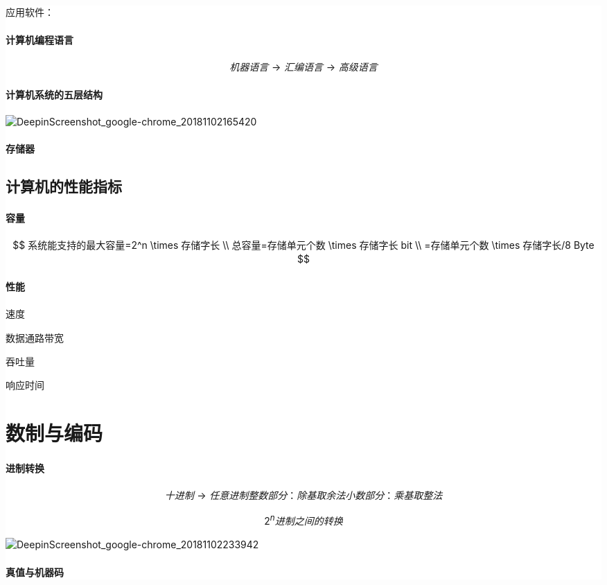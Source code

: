 应用软件： 

#### 计算机编程语言

$$
机器语言 \to 汇编语言 \to 高级语言
$$

#### 计算机系统的五层结构

![DeepinScreenshot_google-chrome_20181102165420](/home/orange/Work/Blog/source/_drafts/计算机组成原理/DeepinScreenshot_google-chrome_20181102165420.png)



#### 存储器

## 计算机的性能指标

#### 容量

$$
系统能支持的最大容量=2^n \times 存储字长  \\
总容量=存储单元个数 \times 存储字长 bit  \\
=存储单元个数 \times 存储字长/8 Byte
$$

#### 性能

速度

数据通路带宽

吞吐量

响应时间

# 数制与编码

#### 进制转换

$$
十进制 \to 任意进制
整数部分：除基取余法
小数部分：乘基取整法
$$

$$
2^n 进制之间的转换
$$

![DeepinScreenshot_google-chrome_20181102233942](/home/orange/Work/Blog/source/_drafts/计算机组成原理/DeepinScreenshot_google-chrome_20181102233942.png)

#### 真值与机器码
